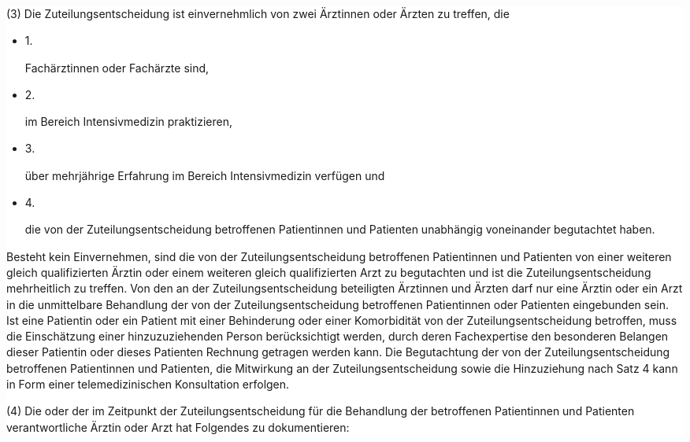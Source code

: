 <div class="jurAbsatz">

(3) Die Zuteilungsentscheidung ist einvernehmlich von zwei Ärztinnen
oder Ärzten zu treffen, die

  - 1\.
    
    <div style="">
    
    Fachärztinnen oder Fachärzte sind,
    
    </div>

  - 2\.
    
    <div style="">
    
    im Bereich Intensivmedizin praktizieren,
    
    </div>

  - 3\.
    
    <div style="">
    
    über mehrjährige Erfahrung im Bereich Intensivmedizin verfügen und
    
    </div>

  - 4\.
    
    <div style="">
    
    die von der Zuteilungsentscheidung betroffenen Patientinnen und
    Patienten unabhängig voneinander begutachtet haben.
    
    </div>

Besteht kein Einvernehmen, sind die von der Zuteilungsentscheidung
betroffenen Patientinnen und Patienten von einer weiteren gleich
qualifizierten Ärztin oder einem weiteren gleich qualifizierten Arzt zu
begutachten und ist die Zuteilungsentscheidung mehrheitlich zu treffen.
Von den an der Zuteilungsentscheidung beteiligten Ärztinnen und Ärzten
darf nur eine Ärztin oder ein Arzt in die unmittelbare Behandlung der
von der Zuteilungsentscheidung betroffenen Patientinnen oder Patienten
eingebunden sein. Ist eine Patientin oder ein Patient mit einer
Behinderung oder einer Komorbidität von der Zuteilungsentscheidung
betroffen, muss die Einschätzung einer hinzuzuziehenden Person
berücksichtigt werden, durch deren Fachexpertise den besonderen
Belangen dieser Patientin oder dieses Patienten Rechnung getragen werden
kann. Die Begutachtung der von der Zuteilungsentscheidung betroffenen
Patientinnen und Patienten, die Mitwirkung an der Zuteilungsentscheidung
sowie die Hinzuziehung nach Satz 4 kann in Form einer telemedizinischen
Konsultation erfolgen.

</div>

<div class="jurAbsatz">

(4) Die oder der im Zeitpunkt der Zuteilungsentscheidung für die
Behandlung der betroffenen Patientinnen und Patienten verantwortliche
Ärztin oder Arzt hat Folgendes zu dokumentieren:
